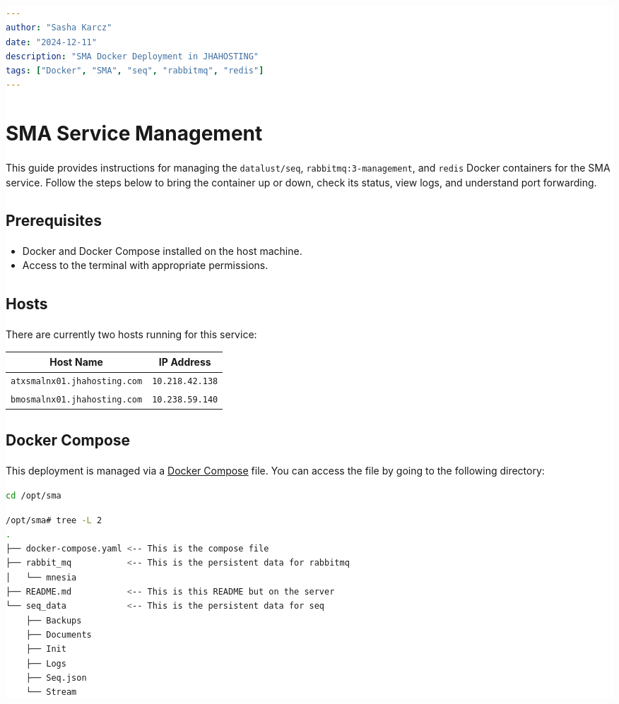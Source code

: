```yaml
---
author: "Sasha Karcz"
date: "2024-12-11"
description: "SMA Docker Deployment in JHAHOSTING"
tags: ["Docker", "SMA", "seq", "rabbitmq", "redis"]
---
```


# SMA Service Management

This guide provides instructions for managing the `datalust/seq`, `rabbitmq:3-management`, and `redis` Docker containers for the SMA service. Follow the steps below to bring the container up or down, check its status, view logs, and understand port forwarding.

## Prerequisites

- Docker and Docker Compose installed on the host machine.
- Access to the terminal with appropriate permissions.

## Hosts

There are currently two hosts running for this service:

| Host Name                    |  IP Address     |
|------------------------------|-----------------|
| `atxsmalnx01.jhahosting.com` | `10.218.42.138` |
| `bmosmalnx01.jhahosting.com` | `10.238.59.140` |


## Docker Compose

This deployment is managed via a [Docker Compose](https://docs.docker.com/compose/) file. You can access the file by going to the following directory:

```bash
cd /opt/sma
```

```bash
/opt/sma# tree -L 2
.
├── docker-compose.yaml <-- This is the compose file
├── rabbit_mq           <-- This is the persistent data for rabbitmq
│   └── mnesia
├── README.md           <-- This is this README but on the server
└── seq_data            <-- This is the persistent data for seq
    ├── Backups
    ├── Documents
    ├── Init
    ├── Logs
    ├── Seq.json
    └── Stream

```

